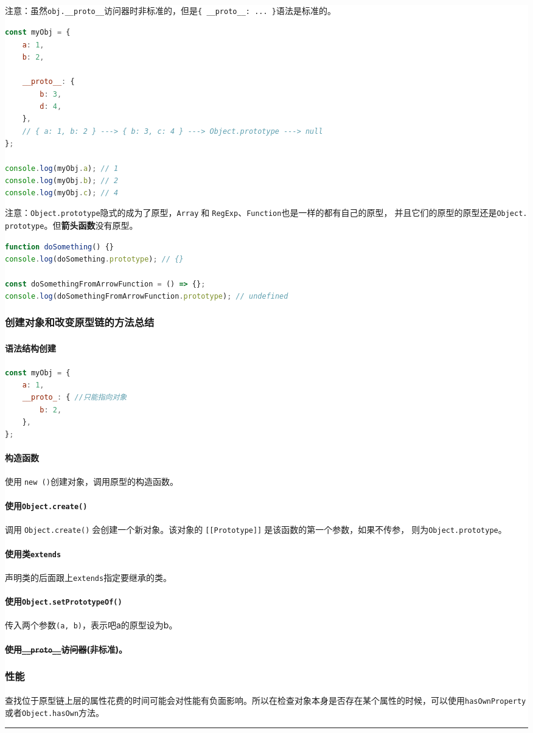 注意：虽然`obj.__proto__`访问器时非标准的，但是`{ __proto__: ... }`语法是标准的。
```js
const myObj = {
    a: 1,
    b: 2,

    __proto__: {
        b: 3,
        d: 4,
    },
    // { a: 1, b: 2 } ---> { b: 3, c: 4 } ---> Object.prototype ---> null
};

console.log(myObj.a); // 1
console.log(myObj.b); // 2
console.log(myObj.c); // 4
```
注意：`Object.prototype`隐式的成为了原型，`Array` 和 `RegExp`、`Function`也是一样的都有自己的原型， 并且它们的原型的原型还是`Object.prototype`。但**箭头函数**没有原型。
```js
function doSomething() {}
console.log(doSomething.prototype); // {}

const doSomethingFromArrowFunction = () => {};
console.log(doSomethingFromArrowFunction.prototype); // undefined
```
### 创建对象和改变原型链的方法总结
#### 语法结构创建
```js
const myObj = {
    a: 1, 
    __proto_: { //只能指向对象
        b: 2,
    },
};
```
#### 构造函数
使用 `new ()`创建对象，调用原型的构造函数。
#### 使用`Object.create()`
调用 `Object.create()` 会创建一个新对象。该对象的 `[[Prototype]]` 是该函数的第一个参数，如果不传参， 则为`Object.prototype`。
#### 使用类`extends`
声明类的后面跟上`extends`指定要继承的类。
#### 使用`Object.setPrototypeOf()`
传入两个参数`(a, b)`，表示吧a的原型设为b。
#### ~~使用`__proto__`访问器~~(非标准)。

### 性能
查找位于原型链上层的属性花费的时间可能会对性能有负面影响。所以在检查对象本身是否存在某个属性的时候，可以使用`hasOwnProperty`或者`Object.hasOwn`方法。

---